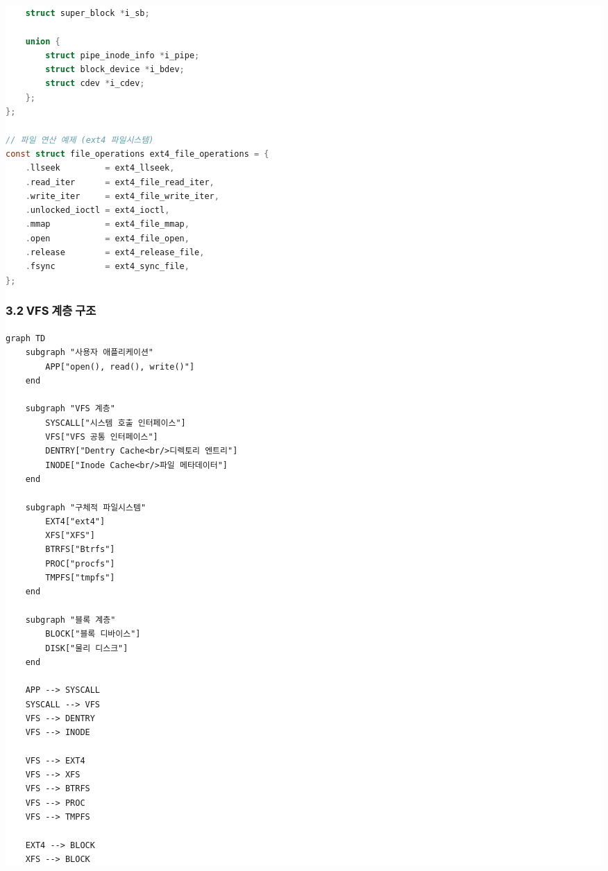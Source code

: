 ```c
    struct super_block *i_sb;

    union {
        struct pipe_inode_info *i_pipe;
        struct block_device *i_bdev;
        struct cdev *i_cdev;
    };
};

// 파일 연산 예제 (ext4 파일시스템)
const struct file_operations ext4_file_operations = {
    .llseek         = ext4_llseek,
    .read_iter      = ext4_file_read_iter,
    .write_iter     = ext4_file_write_iter,
    .unlocked_ioctl = ext4_ioctl,
    .mmap           = ext4_file_mmap,
    .open           = ext4_file_open,
    .release        = ext4_release_file,
    .fsync          = ext4_sync_file,
};
```

### 3.2 VFS 계층 구조

```mermaid
graph TD
    subgraph "사용자 애플리케이션"
        APP["open(), read(), write()"]
    end
    
    subgraph "VFS 계층"
        SYSCALL["시스템 호출 인터페이스"]
        VFS["VFS 공통 인터페이스"]
        DENTRY["Dentry Cache<br/>디렉토리 엔트리"]
        INODE["Inode Cache<br/>파일 메타데이터"]
    end
    
    subgraph "구체적 파일시스템"
        EXT4["ext4"]
        XFS["XFS"]
        BTRFS["Btrfs"]
        PROC["procfs"]
        TMPFS["tmpfs"]
    end
    
    subgraph "블록 계층"
        BLOCK["블록 디바이스"]
        DISK["물리 디스크"]
    end
    
    APP --> SYSCALL
    SYSCALL --> VFS
    VFS --> DENTRY
    VFS --> INODE
    
    VFS --> EXT4
    VFS --> XFS
    VFS --> BTRFS
    VFS --> PROC
    VFS --> TMPFS
    
    EXT4 --> BLOCK
    XFS --> BLOCK
```
